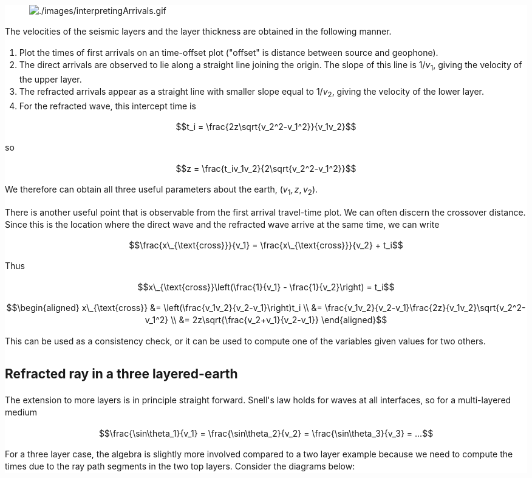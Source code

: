 <figure class="align-center">
<img src="./images/interpretingArrivals.gif"
alt="./images/interpretingArrivals.gif" />
</figure>

The velocities of the seismic layers and the layer thickness are
obtained in the following manner.

1.  Plot the times of first arrivals on an time-offset plot ("offset" is
    distance between source and geophone).
2.  The direct arrivals are observed to lie along a straight line
    joining the origin. The slope of this line is 1/*v*<sub>1</sub>,
    giving the velocity of the upper layer.
3.  The refracted arrivals appear as a straight line with smaller slope
    equal to 1/*v*<sub>2</sub>, giving the velocity of the lower layer.
4.  For the refracted wave, this intercept time is

$$t_i = \frac{2z\sqrt{v_2^2-v_1^2}}{v_1v_2}$$

so

$$z = \frac{t_iv_1v_2}{2\sqrt{v_2^2-v_1^2}}$$

We therefore can obtain all three useful parameters about the earth,
(*v*<sub>1</sub>, *z*, *v*<sub>2</sub>).

There is another useful point that is observable from the first arrival
travel-time plot. We can often discern the crossover distance. Since
this is the location where the direct wave and the refracted wave arrive
at the same time, we can write

$$\frac{x\_{\text{cross}}}{v_1} = \frac{x\_{\text{cross}}}{v_2} + t_i$$

Thus

$$x\_{\text{cross}}\left(\frac{1}{v_1} - \frac{1}{v_2}\right) = t_i$$

$$\begin{aligned}
x\_{\text{cross}} &= \left(\frac{v_1v_2}{v_2-v_1}\right)t_i \\
&= \frac{v_1v_2}{v_2-v_1}\frac{2z}{v_1v_2}\sqrt{v_2^2-v_1^2} \\
&= 2z\sqrt{\frac{v_2+v_1}{v_2-v_1}}
\end{aligned}$$

This can be used as a consistency check, or it can be used to compute
one of the variables given values for two others.

## Refracted ray in a three layered-earth

The extension to more layers is in principle straight forward. Snell's
law holds for waves at all interfaces, so for a multi-layered medium

$$\frac{\sin\theta_1}{v_1} = \frac{\sin\theta_2}{v_2} = \frac{\sin\theta_3}{v_3} = ...$$

For a three layer case, the algebra is slightly more involved compared
to a two layer example because we need to compute the times due to the
ray path segments in the two top layers. Consider the diagrams below:
